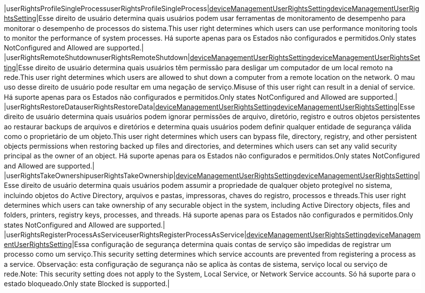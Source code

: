 |<span data-ttu-id="bcc76-297">userRightsProfileSingleProcess</span><span class="sxs-lookup"><span data-stu-id="bcc76-297">userRightsProfileSingleProcess</span></span>|[<span data-ttu-id="bcc76-298">deviceManagementUserRightsSetting</span><span class="sxs-lookup"><span data-stu-id="bcc76-298">deviceManagementUserRightsSetting</span></span>](../resources/intune-deviceconfig-devicemanagementuserrightssetting.md)|<span data-ttu-id="bcc76-299">Esse direito de usuário determina quais usuários podem usar ferramentas de monitoramento de desempenho para monitorar o desempenho de processos do sistema.</span><span class="sxs-lookup"><span data-stu-id="bcc76-299">This user right determines which users can use performance monitoring tools to monitor the performance of system processes.</span></span> <span data-ttu-id="bcc76-300">Há suporte apenas para os Estados não configurados e permitidos.</span><span class="sxs-lookup"><span data-stu-id="bcc76-300">Only states NotConfigured and Allowed are supported.</span></span>|
|<span data-ttu-id="bcc76-301">userRightsRemoteShutdown</span><span class="sxs-lookup"><span data-stu-id="bcc76-301">userRightsRemoteShutdown</span></span>|[<span data-ttu-id="bcc76-302">deviceManagementUserRightsSetting</span><span class="sxs-lookup"><span data-stu-id="bcc76-302">deviceManagementUserRightsSetting</span></span>](../resources/intune-deviceconfig-devicemanagementuserrightssetting.md)|<span data-ttu-id="bcc76-303">Esse direito de usuário determina quais usuários têm permissão para desligar um computador de um local remoto na rede.</span><span class="sxs-lookup"><span data-stu-id="bcc76-303">This user right determines which users are allowed to shut down a computer from a remote location on the network.</span></span> <span data-ttu-id="bcc76-304">O mau uso desse direito de usuário pode resultar em uma negação de serviço.</span><span class="sxs-lookup"><span data-stu-id="bcc76-304">Misuse of this user right can result in a denial of service.</span></span> <span data-ttu-id="bcc76-305">Há suporte apenas para os Estados não configurados e permitidos.</span><span class="sxs-lookup"><span data-stu-id="bcc76-305">Only states NotConfigured and Allowed are supported.</span></span>|
|<span data-ttu-id="bcc76-306">userRightsRestoreData</span><span class="sxs-lookup"><span data-stu-id="bcc76-306">userRightsRestoreData</span></span>|[<span data-ttu-id="bcc76-307">deviceManagementUserRightsSetting</span><span class="sxs-lookup"><span data-stu-id="bcc76-307">deviceManagementUserRightsSetting</span></span>](../resources/intune-deviceconfig-devicemanagementuserrightssetting.md)|<span data-ttu-id="bcc76-308">Esse direito de usuário determina quais usuários podem ignorar permissões de arquivo, diretório, registro e outros objetos persistentes ao restaurar backups de arquivos e diretórios e determina quais usuários podem definir qualquer entidade de segurança válida como o proprietário de um objeto.</span><span class="sxs-lookup"><span data-stu-id="bcc76-308">This user right determines which users can bypass file, directory, registry, and other persistent objects permissions when restoring backed up files and directories, and determines which users can set any valid security principal as the owner of an object.</span></span> <span data-ttu-id="bcc76-309">Há suporte apenas para os Estados não configurados e permitidos.</span><span class="sxs-lookup"><span data-stu-id="bcc76-309">Only states NotConfigured and Allowed are supported.</span></span>|
|<span data-ttu-id="bcc76-310">userRightsTakeOwnership</span><span class="sxs-lookup"><span data-stu-id="bcc76-310">userRightsTakeOwnership</span></span>|[<span data-ttu-id="bcc76-311">deviceManagementUserRightsSetting</span><span class="sxs-lookup"><span data-stu-id="bcc76-311">deviceManagementUserRightsSetting</span></span>](../resources/intune-deviceconfig-devicemanagementuserrightssetting.md)|<span data-ttu-id="bcc76-312">Esse direito de usuário determina quais usuários podem assumir a propriedade de qualquer objeto protegível no sistema, incluindo objetos do Active Directory, arquivos e pastas, impressoras, chaves do registro, processos e threads.</span><span class="sxs-lookup"><span data-stu-id="bcc76-312">This user right determines which users can take ownership of any securable object in the system, including Active Directory objects, files and folders, printers, registry keys, processes, and threads.</span></span> <span data-ttu-id="bcc76-313">Há suporte apenas para os Estados não configurados e permitidos.</span><span class="sxs-lookup"><span data-stu-id="bcc76-313">Only states NotConfigured and Allowed are supported.</span></span>|
|<span data-ttu-id="bcc76-314">userRightsRegisterProcessAsService</span><span class="sxs-lookup"><span data-stu-id="bcc76-314">userRightsRegisterProcessAsService</span></span>|[<span data-ttu-id="bcc76-315">deviceManagementUserRightsSetting</span><span class="sxs-lookup"><span data-stu-id="bcc76-315">deviceManagementUserRightsSetting</span></span>](../resources/intune-deviceconfig-devicemanagementuserrightssetting.md)|<span data-ttu-id="bcc76-316">Essa configuração de segurança determina quais contas de serviço são impedidas de registrar um processo como um serviço.</span><span class="sxs-lookup"><span data-stu-id="bcc76-316">This security setting determines which service accounts are prevented from registering a process as a service.</span></span> <span data-ttu-id="bcc76-317">Observação: esta configuração de segurança não se aplica às contas de sistema, serviço local ou serviço de rede.</span><span class="sxs-lookup"><span data-stu-id="bcc76-317">Note: This security setting does not apply to the System, Local Service, or Network Service accounts.</span></span> <span data-ttu-id="bcc76-318">Só há suporte para o estado bloqueado.</span><span class="sxs-lookup"><span data-stu-id="bcc76-318">Only state Blocked is supported.</span></span>|